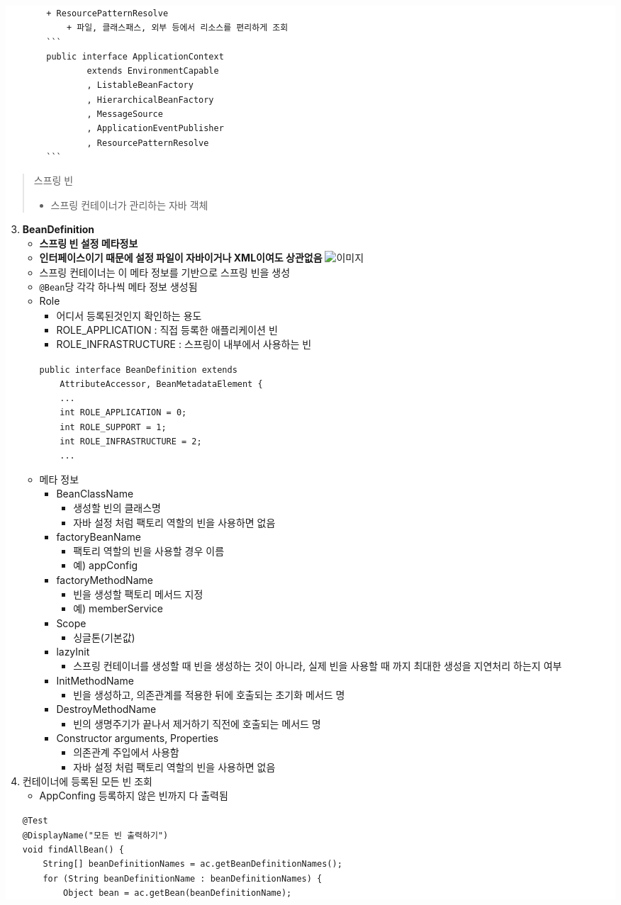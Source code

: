 			+ ResourcePatternResolve
				+ 파일, 클래스패스, 외부 등에서 리소스를 편리하게 조회
			```
			public interface ApplicationContext 
					extends EnvironmentCapable
					, ListableBeanFactory
					, HierarchicalBeanFactory
					, MessageSource
					, ApplicationEventPublisher
					, ResourcePatternResolve
			```
			
> 스프링 빈
> + 스프링 컨테이너가 관리하는 자바 객체

3. **BeanDefinition**
	+ **스프링 빈 설정 메타정보**
	+ **인터페이스이기 때문에 설정 파일이 자바이거나 XML이여도 상관없음**
	![이미지](https://img1.daumcdn.net/thumb/R1280x0/?scode=mtistory2&fname=https%3A%2F%2Fblog.kakaocdn.net%2Fdn%2FbNLila%2Fbtrcp1UILQ0%2FVkhxLZQXfcye1m2Lpfcunk%2Fimg.png)
	+ 스프링 컨테이너는 이 메타 정보를 기반으로 스프링 빈을 생성
	+ `@Bean`당 각각 하나씩 메타 정보 생성됨
	+ Role
		+ 어디서 등록된것인지 확인하는 용도
		+ ROLE_APPLICATION : 직접 등록한 애플리케이션 빈
		+ ROLE_INFRASTRUCTURE : 스프링이 내부에서 사용하는 빈
		```
		public interface BeanDefinition extends 
			AttributeAccessor, BeanMetadataElement {
			...
			int ROLE_APPLICATION = 0;
			int ROLE_SUPPORT = 1;
			int ROLE_INFRASTRUCTURE = 2;
			...
		```
	+ 메타 정보
		+ BeanClassName
			+ 생성할 빈의 클래스명
			+ 자바 설정 처럼 팩토리 역할의 빈을 사용하면 없음 
		+ factoryBeanName
			+ 팩토리 역할의 빈을 사용할 경우 이름 
			+ 예) appConfig 
		+ factoryMethodName
			+ 빈을 생성할 팩토리 메서드 지정
			+ 예) memberService 
		+ Scope 
			+ 싱글톤(기본값)
		+ lazyInit
			+ 스프링 컨테이너를 생성할 때 빈을 생성하는 것이 아니라, 실제 빈을 사용할 때 까지 최대한 생성을 지연처리 하는지 여부 
		+ InitMethodName
			+ 빈을 생성하고, 의존관계를 적용한 뒤에 호출되는 초기화 메서드 명 
		+ DestroyMethodName
			+ 빈의 생명주기가 끝나서 제거하기 직전에 호출되는 메서드 명 
		+ Constructor arguments, Properties
			+ 의존관계 주입에서 사용함
			+ 자바 설정 처럼 팩토리 역할의 빈을 사용하면 없음		
4. 컨테이너에 등록된 모든 빈 조회
	+ AppConfing 등록하지 않은 빈까지 다 출력됨
	```
	@Test  
	@DisplayName("모든 빈 출력하기")  
	void findAllBean() {  
		String[] beanDefinitionNames = ac.getBeanDefinitionNames();  
		for (String beanDefinitionName : beanDefinitionNames) {  
			Object bean = ac.getBean(beanDefinitionName);  
